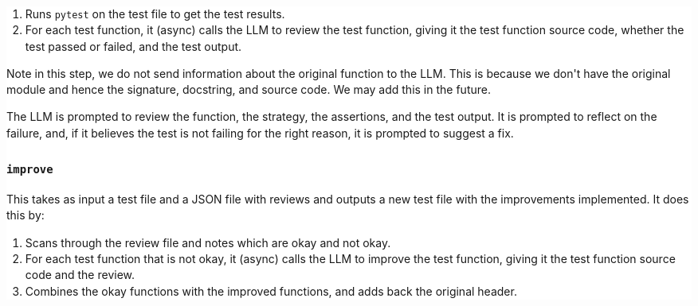 1. Runs `pytest` on the test file to get the test results.
2. For each test function, it (async) calls the LLM to review the test function, giving it the test function source code, whether the test passed or failed, and the test output.

Note in this step, we do not send information about the original function to the LLM. This is because we don't have the original module and hence the signature, docstring, and source code. We may add this in the future.

The LLM is prompted to review the function, the strategy, the assertions, and the test output. It is prompted to reflect on the failure, and, if it believes the test is not failing for the right reason, it is prompted to suggest a fix.

### `improve`

This takes as input a test file and a JSON file with reviews and outputs a new test file with the improvements implemented. It does this by:

1. Scans through the review file and notes which are okay and not okay.
2. For each test function that is not okay, it (async) calls the LLM to improve the test function, giving it the test function source code and the review.
3. Combines the okay functions with the improved functions, and adds back the original header.

